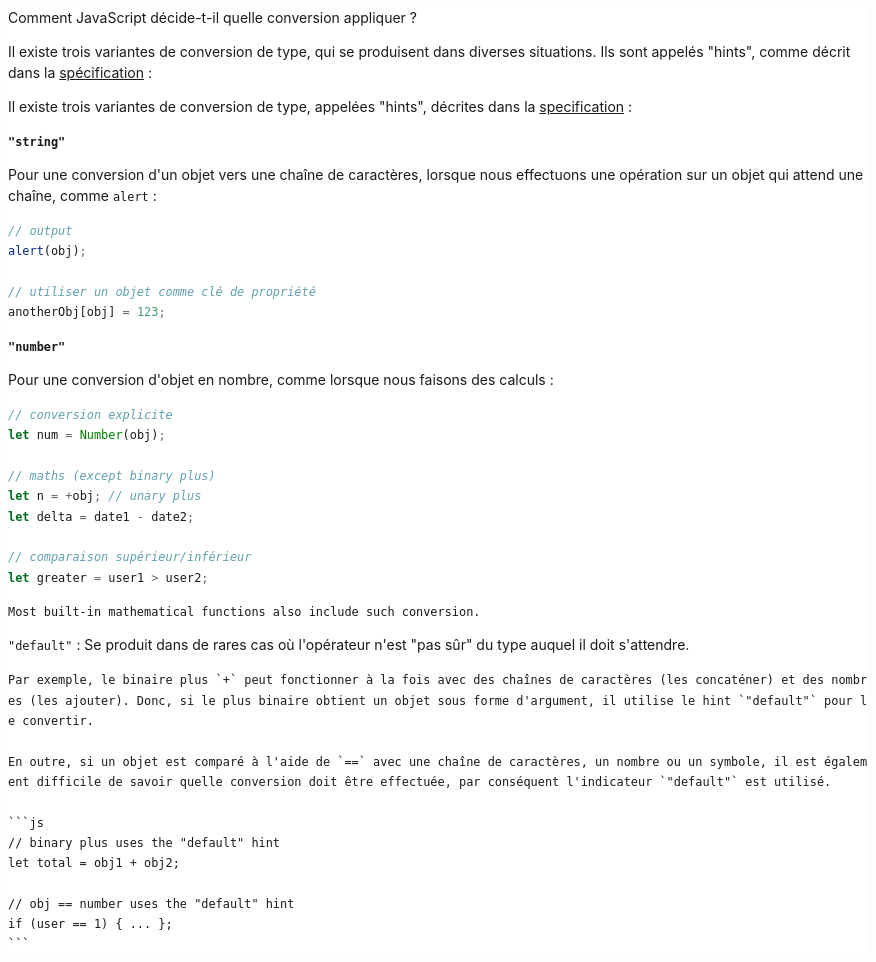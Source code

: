 Comment JavaScript décide-t-il quelle conversion appliquer ?

Il existe trois variantes de conversion de type, qui se produisent dans diverses situations. Ils sont appelés "hints", comme décrit dans la [spécification](https://tc39.github.io/ecma262/#sec-toprimitive) :

Il existe trois variantes de conversion de type, appelées "hints", décrites dans la [specification](https://tc39.github.io/ecma262/#sec-toprimitive) :


**`"string"`**

Pour une conversion d'un objet vers une chaîne de caractères, lorsque nous effectuons une opération sur un objet qui attend une chaîne, comme `alert` :

```js
// output
alert(obj);

// utiliser un objet comme clé de propriété
anotherObj[obj] = 123;
```


**`"number"`**

Pour une conversion d'objet en nombre, comme lorsque nous faisons des calculs :

```js
// conversion explicite
let num = Number(obj);

// maths (except binary plus)
let n = +obj; // unary plus
let delta = date1 - date2;

// comparaison supérieur/inférieur
let greater = user1 > user2;
```

    Most built-in mathematical functions also include such conversion.

`"default"`
: Se produit dans de rares cas où l'opérateur n'est "pas sûr" du type auquel il doit s'attendre.

    Par exemple, le binaire plus `+` peut fonctionner à la fois avec des chaînes de caractères (les concaténer) et des nombres (les ajouter). Donc, si le plus binaire obtient un objet sous forme d'argument, il utilise le hint `"default"` pour le convertir.

    En outre, si un objet est comparé à l'aide de `==` avec une chaîne de caractères, un nombre ou un symbole, il est également difficile de savoir quelle conversion doit être effectuée, par conséquent l'indicateur `"default"` est utilisé.

    ```js
    // binary plus uses the "default" hint
    let total = obj1 + obj2;

    // obj == number uses the "default" hint
    if (user == 1) { ... };
    ```
